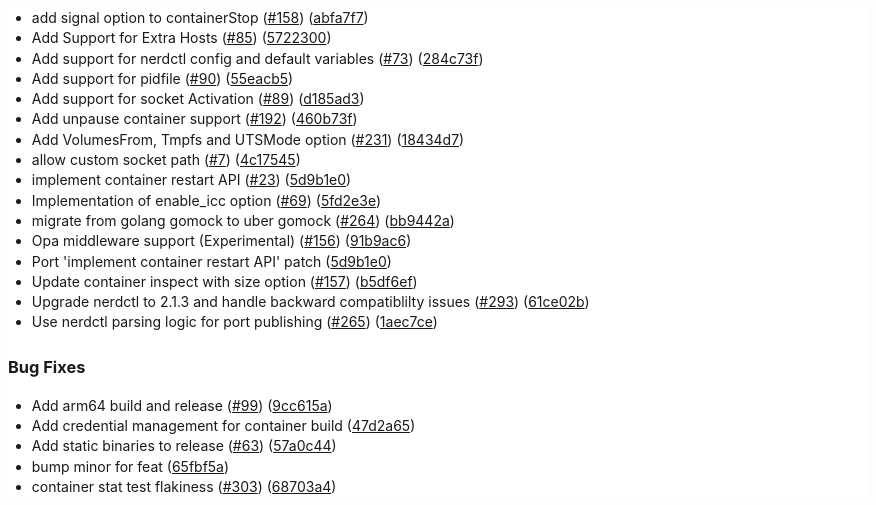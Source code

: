 * add signal option to containerStop ([#158](https://github.com/Swapnanil-Gupta/finch-daemon/issues/158)) ([abfa7f7](https://github.com/Swapnanil-Gupta/finch-daemon/commit/abfa7f726cdb7f8a4ae45ae8ba4519b14805cf03))
* Add Support for Extra Hosts ([#85](https://github.com/Swapnanil-Gupta/finch-daemon/issues/85)) ([5722300](https://github.com/Swapnanil-Gupta/finch-daemon/commit/5722300912f8a4cdcc4aa22bae6524ef79a9b7d1))
* Add support for nerdctl config and default variables ([#73](https://github.com/Swapnanil-Gupta/finch-daemon/issues/73)) ([284c73f](https://github.com/Swapnanil-Gupta/finch-daemon/commit/284c73ffc02ac5bd1712b92e06675474cb206c19))
* Add support for pidfile ([#90](https://github.com/Swapnanil-Gupta/finch-daemon/issues/90)) ([55eacb5](https://github.com/Swapnanil-Gupta/finch-daemon/commit/55eacb5f8ed302bf8aa2138a9b47b2c01970e28b))
* Add support for socket Activation ([#89](https://github.com/Swapnanil-Gupta/finch-daemon/issues/89)) ([d185ad3](https://github.com/Swapnanil-Gupta/finch-daemon/commit/d185ad3b2fc057fb7655ee0168d4ffea679df432))
* Add unpause container support ([#192](https://github.com/Swapnanil-Gupta/finch-daemon/issues/192)) ([460b73f](https://github.com/Swapnanil-Gupta/finch-daemon/commit/460b73f5872c7579be20572dde98bfd69ee9af14))
* Add VolumesFrom, Tmpfs and UTSMode option ([#231](https://github.com/Swapnanil-Gupta/finch-daemon/issues/231)) ([18434d7](https://github.com/Swapnanil-Gupta/finch-daemon/commit/18434d7781d932efed1c937f861d7acba48f8c74))
* allow custom socket path ([#7](https://github.com/Swapnanil-Gupta/finch-daemon/issues/7)) ([4c17545](https://github.com/Swapnanil-Gupta/finch-daemon/commit/4c1754576d5beb3bd6b12e36893a588b2bb95825))
* implement container restart API ([#23](https://github.com/Swapnanil-Gupta/finch-daemon/issues/23)) ([5d9b1e0](https://github.com/Swapnanil-Gupta/finch-daemon/commit/5d9b1e0f4e1565fd374b0f0941f373a094dc749c))
* Implementation of enable_icc option ([#69](https://github.com/Swapnanil-Gupta/finch-daemon/issues/69)) ([5fd2e3e](https://github.com/Swapnanil-Gupta/finch-daemon/commit/5fd2e3ee7cf1f17f59c58028fd931bc9a9f51b38))
* migrate from golang gomock to uber gomock ([#264](https://github.com/Swapnanil-Gupta/finch-daemon/issues/264)) ([bb9442a](https://github.com/Swapnanil-Gupta/finch-daemon/commit/bb9442a022aeb392822a697f13a238b7f81b8af8))
* Opa middleware support (Experimental) ([#156](https://github.com/Swapnanil-Gupta/finch-daemon/issues/156)) ([91b9ac6](https://github.com/Swapnanil-Gupta/finch-daemon/commit/91b9ac673ff13bcbe2a948d953481f5505245c4c))
* Port 'implement container restart API' patch ([5d9b1e0](https://github.com/Swapnanil-Gupta/finch-daemon/commit/5d9b1e0f4e1565fd374b0f0941f373a094dc749c))
* Update container inspect with size option ([#157](https://github.com/Swapnanil-Gupta/finch-daemon/issues/157)) ([b5df6ef](https://github.com/Swapnanil-Gupta/finch-daemon/commit/b5df6ef819803699cc11fccda7c0598b5672af3e))
* Upgrade nerdctl to 2.1.3 and handle backward compatiblilty issues ([#293](https://github.com/Swapnanil-Gupta/finch-daemon/issues/293)) ([61ce02b](https://github.com/Swapnanil-Gupta/finch-daemon/commit/61ce02ba1d3ff355fa6885e04f807971a0ba32ee))
* Use nerdctl parsing logic for port publishing ([#265](https://github.com/Swapnanil-Gupta/finch-daemon/issues/265)) ([1aec7ce](https://github.com/Swapnanil-Gupta/finch-daemon/commit/1aec7cefe590a9f7d7857615f6ebebacd887545a))


### Bug Fixes

* Add arm64 build and release ([#99](https://github.com/Swapnanil-Gupta/finch-daemon/issues/99)) ([9cc615a](https://github.com/Swapnanil-Gupta/finch-daemon/commit/9cc615af4add118537441a7357f936fb02f7ef86))
* Add credential management for container build ([47d2a65](https://github.com/Swapnanil-Gupta/finch-daemon/commit/47d2a6560e6f5864b6aa4f4030e5ad8ebf977c5e))
* Add static binaries to release ([#63](https://github.com/Swapnanil-Gupta/finch-daemon/issues/63)) ([57a0c44](https://github.com/Swapnanil-Gupta/finch-daemon/commit/57a0c44d56bbf0addbf5b8c78a2baebac61141ab))
* bump minor for feat ([65fbf5a](https://github.com/Swapnanil-Gupta/finch-daemon/commit/65fbf5afaeb175d5660ff13acc639ec3d72ac273))
* container stat test flakiness ([#303](https://github.com/Swapnanil-Gupta/finch-daemon/issues/303)) ([68703a4](https://github.com/Swapnanil-Gupta/finch-daemon/commit/68703a4d9e93741fe93c5b37e4a110ca9c67d914))